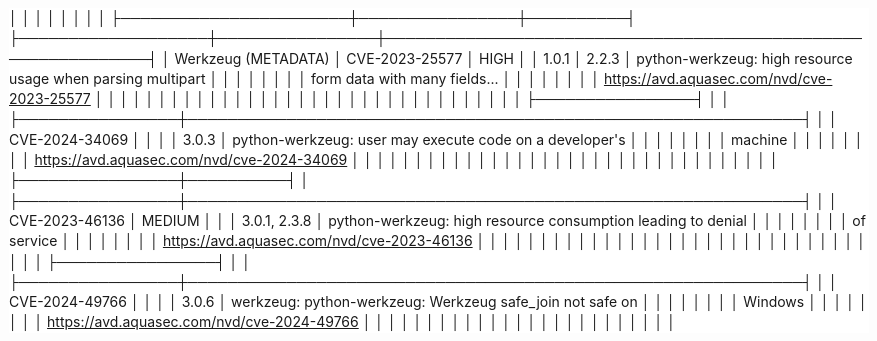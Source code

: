 │                       │                │          │        │                   │                │                                                              │
├───────────────────────┼────────────────┼──────────┤        ├───────────────────┼────────────────┼──────────────────────────────────────────────────────────────┤
│ Werkzeug (METADATA)   │ CVE-2023-25577 │ HIGH     │        │ 1.0.1             │ 2.2.3          │ python-werkzeug: high resource usage when parsing multipart  │
│                       │                │          │        │                   │                │ form data with many fields...                                │
│                       │                │          │        │                   │                │ https://avd.aquasec.com/nvd/cve-2023-25577                   │
│                       │                │          │        │                   │                │                                                              │
│                       │                │          │        │                   │                │                                                              │
│                       │                │          │        │                   │                │                                                              │
│                       │                │          │        │                   │                │                                                              │
│                       ├────────────────┤          │        │                   ├────────────────┼──────────────────────────────────────────────────────────────┤
│                       │ CVE-2024-34069 │          │        │                   │ 3.0.3          │ python-werkzeug: user may execute code on a developer's      │
│                       │                │          │        │                   │                │ machine                                                      │
│                       │                │          │        │                   │                │ https://avd.aquasec.com/nvd/cve-2024-34069                   │
│                       │                │          │        │                   │                │                                                              │
│                       │                │          │        │                   │                │                                                              │
│                       │                │          │        │                   │                │                                                              │
│                       │                │          │        │                   │                │                                                              │
│                       ├────────────────┼──────────┤        │                   ├────────────────┼──────────────────────────────────────────────────────────────┤
│                       │ CVE-2023-46136 │ MEDIUM   │        │                   │ 3.0.1, 2.3.8   │ python-werkzeug: high resource consumption leading to denial │
│                       │                │          │        │                   │                │ of service                                                   │
│                       │                │          │        │                   │                │ https://avd.aquasec.com/nvd/cve-2023-46136                   │
│                       │                │          │        │                   │                │                                                              │
│                       │                │          │        │                   │                │                                                              │
│                       │                │          │        │                   │                │                                                              │
│                       │                │          │        │                   │                │                                                              │
│                       ├────────────────┤          │        │                   ├────────────────┼──────────────────────────────────────────────────────────────┤
│                       │ CVE-2024-49766 │          │        │                   │ 3.0.6          │ werkzeug: python-werkzeug: Werkzeug safe_join not safe on    │
│                       │                │          │        │                   │                │ Windows                                                      │
│                       │                │          │        │                   │                │ https://avd.aquasec.com/nvd/cve-2024-49766                   │
│                       │                │          │        │                   │                │                                                              │
│                       │                │          │        │                   │                │                                                              │
│                       │                │          │        │                   │                │                                                              │